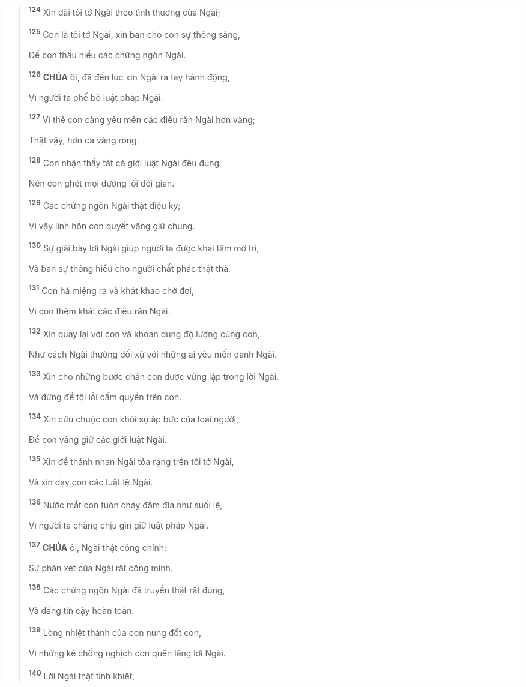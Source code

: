 >
> <sup><b>124</b></sup> Xin đãi tôi tớ Ngài theo tình thương của Ngài;
>
> <sup><b>125</b></sup> Con là tôi tớ Ngài, xin ban cho con sự thông sáng,
>
> Để con thấu hiểu các chứng ngôn Ngài.
>
> <sup><b>126</b></sup> **CHÚA** ôi, đã đến lúc xin Ngài ra tay hành động,
>
> Vì người ta phế bỏ luật pháp Ngài.
>
> <sup><b>127</b></sup> Vì thế con càng yêu mến các điều răn Ngài hơn vàng;
>
> Thật vậy, hơn cả vàng ròng.
>
> <sup><b>128</b></sup> Con nhận thấy tất cả giới luật Ngài đều đúng,
>
> Nên con ghét mọi đường lối dối gian.
>
> <sup><b>129</b></sup> Các chứng ngôn Ngài thật diệu kỳ;
>
> Vì vậy linh hồn con quyết vâng giữ chúng.
>
> <sup><b>130</b></sup> Sự giải bày lời Ngài giúp người ta được khai tâm mở trí,
>
> Và ban sự thông hiểu cho người chất phác thật thà.
>
> <sup><b>131</b></sup> Con há miệng ra và khát khao chờ đợi,
>
> Vì con thèm khát các điều răn Ngài.
>
> <sup><b>132</b></sup> Xin quay lại với con và khoan dung độ lượng cùng con,
>
> Như cách Ngài thường đối xử với những ai yêu mến danh Ngài.
>
> <sup><b>133</b></sup> Xin cho những bước chân con được vững lập trong lời Ngài,
>
> Và đừng để tội lỗi cầm quyền trên con.
>
> <sup><b>134</b></sup> Xin cứu chuộc con khỏi sự áp bức của loài người,
>
> Để con vâng giữ các giới luật Ngài.
>
> <sup><b>135</b></sup> Xin để thánh nhan Ngài tỏa rạng trên tôi tớ Ngài,
>
> Và xin dạy con các luật lệ Ngài.
>
> <sup><b>136</b></sup> Nước mắt con tuôn chảy đầm đìa như suối lệ,
>
> Vì người ta chẳng chịu gìn giữ luật pháp Ngài.
>
> <sup><b>137</b></sup> **CHÚA** ôi, Ngài thật công chính;
>
> Sự phán xét của Ngài rất công minh.
>
> <sup><b>138</b></sup> Các chứng ngôn Ngài đã truyền thật rất đúng,
>
> Và đáng tin cậy hoàn toàn.
>
> <sup><b>139</b></sup> Lòng nhiệt thành của con nung đốt con,
>
> Vì những kẻ chống nghịch con quên lãng lời Ngài.
>
> <sup><b>140</b></sup> Lời Ngài thật tinh khiết,